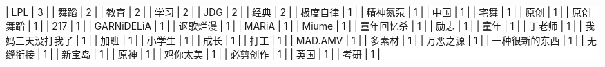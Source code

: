 | LPL | 3 |
| 舞蹈 | 2 |
| 教育 | 2 |
| 学习 | 2 |
| JDG | 2 |
| 经典 | 2 |
| 极度自律 | 1 |
| 精神氮泵 | 1 |
| 中国 | 1 |
| 宅舞 | 1 |
| 原创 | 1 |
| 原创舞蹈 | 1 |
| 217 | 1 |
| GARNiDELiA | 1 |
| 讴歌烂漫 | 1 |
| MARiA | 1 |
| Miume | 1 |
| 童年回忆杀 | 1 |
| 励志 | 1 |
| 童年 | 1 |
| 丁老师 | 1 |
| 我妈三天没打我了 | 1 |
| 加班 | 1 |
| 小学生 | 1 |
| 成长 | 1 |
| 打工 | 1 |
| MAD.AMV | 1 |
| 多素材 | 1 |
| 万恶之源 | 1 |
| 一种很新的东西 | 1 |
| 无缝衔接 | 1 |
| 新宝岛 | 1 |
| 原神 | 1 |
| 鸡你太美 | 1 |
| 必剪创作 | 1 |
| 英国 | 1 |
| 考研 | 1 |